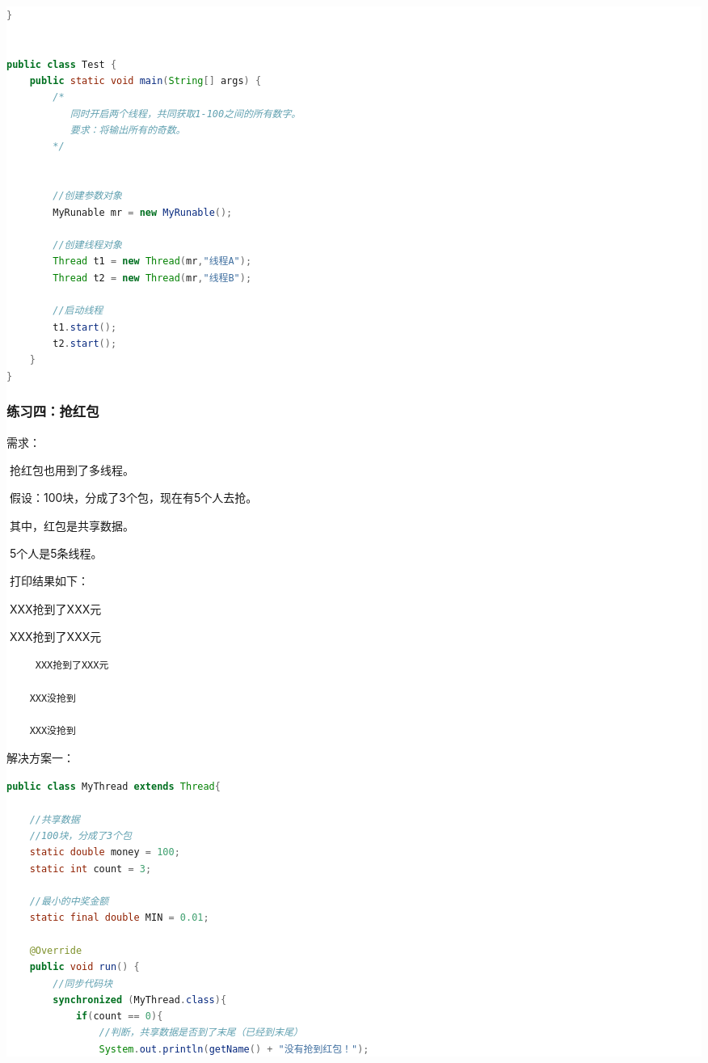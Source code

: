 ```java
}


public class Test {
    public static void main(String[] args) {
        /*
           同时开启两个线程，共同获取1-100之间的所有数字。
           要求：将输出所有的奇数。
        */


        //创建参数对象
        MyRunable mr = new MyRunable();

        //创建线程对象
        Thread t1 = new Thread(mr,"线程A");
        Thread t2 = new Thread(mr,"线程B");

        //启动线程
        t1.start();
        t2.start();
    }
}
```

### 练习四：抢红包

需求：

​	抢红包也用到了多线程。

​	假设：100块，分成了3个包，现在有5个人去抢。

​	其中，红包是共享数据。

​	5个人是5条线程。

​	打印结果如下：

​		  XXX抢到了XXX元

​		  XXX抢到了XXX元

 		 XXX抢到了XXX元
 	
 		XXX没抢到
 	
 		XXX没抢到

解决方案一：

```java
public class MyThread extends Thread{

    //共享数据
    //100块，分成了3个包
    static double money = 100;
    static int count = 3;

    //最小的中奖金额
    static final double MIN = 0.01;

    @Override
    public void run() {
        //同步代码块
        synchronized (MyThread.class){
            if(count == 0){
                //判断，共享数据是否到了末尾（已经到末尾）
                System.out.println(getName() + "没有抢到红包！");
```